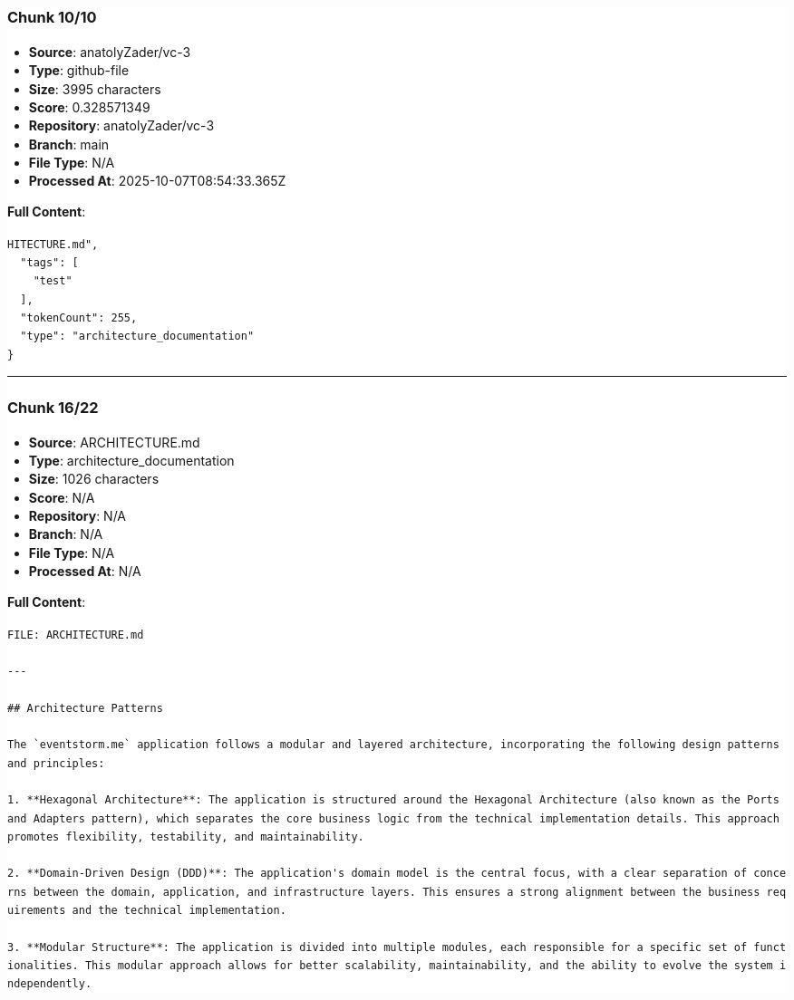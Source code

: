 
### Chunk 10/10
- **Source**: anatolyZader/vc-3
- **Type**: github-file
- **Size**: 3995 characters
- **Score**: 0.328571349
- **Repository**: anatolyZader/vc-3
- **Branch**: main
- **File Type**: N/A
- **Processed At**: 2025-10-07T08:54:33.365Z

**Full Content**:
```
HITECTURE.md",
  "tags": [
    "test"
  ],
  "tokenCount": 255,
  "type": "architecture_documentation"
}
```

---

### Chunk 16/22
- **Source**: ARCHITECTURE.md
- **Type**: architecture_documentation
- **Size**: 1026 characters
- **Score**: N/A
- **Repository**: N/A
- **Branch**: N/A
- **File Type**: N/A
- **Processed At**: N/A

**Full Content**:
```
FILE: ARCHITECTURE.md

---

## Architecture Patterns

The `eventstorm.me` application follows a modular and layered architecture, incorporating the following design patterns and principles:

1. **Hexagonal Architecture**: The application is structured around the Hexagonal Architecture (also known as the Ports and Adapters pattern), which separates the core business logic from the technical implementation details. This approach promotes flexibility, testability, and maintainability.

2. **Domain-Driven Design (DDD)**: The application's domain model is the central focus, with a clear separation of concerns between the domain, application, and infrastructure layers. This ensures a strong alignment between the business requirements and the technical implementation.

3. **Modular Structure**: The application is divided into multiple modules, each responsible for a specific set of functionalities. This modular approach allows for better scalability, maintainability, and the ability to evolve the system independently.
```
